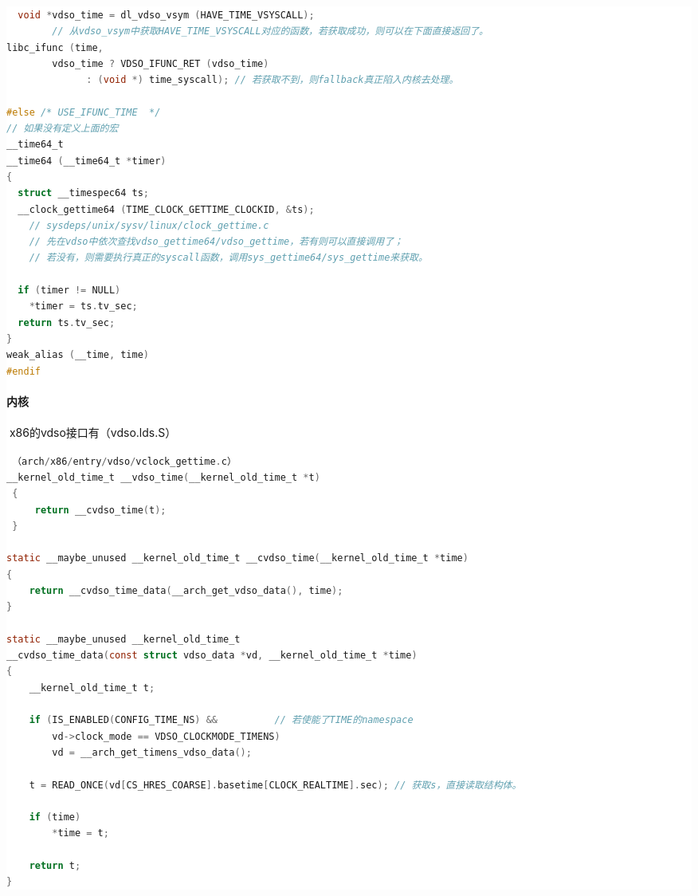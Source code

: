 ``` c
  void *vdso_time = dl_vdso_vsym (HAVE_TIME_VSYSCALL);
		// 从vdso_vsym中获取HAVE_TIME_VSYSCALL对应的函数，若获取成功，则可以在下面直接返回了。
libc_ifunc (time,
        vdso_time ? VDSO_IFUNC_RET (vdso_time) 
              : (void *) time_syscall); // 若获取不到，则fallback真正陷入内核去处理。

#else /* USE_IFUNC_TIME  */
// 如果没有定义上面的宏
__time64_t
__time64 (__time64_t *timer)
{
  struct __timespec64 ts;
  __clock_gettime64 (TIME_CLOCK_GETTIME_CLOCKID, &ts);
    // sysdeps/unix/sysv/linux/clock_gettime.c
    // 先在vdso中依次查找vdso_gettime64/vdso_gettime，若有则可以直接调用了；
    // 若没有，则需要执行真正的syscall函数，调用sys_gettime64/sys_gettime来获取。

  if (timer != NULL)
    *timer = ts.tv_sec;
  return ts.tv_sec;
}
weak_alias (__time, time)
#endif
```



#### 内核

​	x86的vdso接口有（vdso.lds.S）

``` c
 （arch/x86/entry/vdso/vclock_gettime.c）
__kernel_old_time_t __vdso_time(__kernel_old_time_t *t)
 {
     return __cvdso_time(t);
 }

static __maybe_unused __kernel_old_time_t __cvdso_time(__kernel_old_time_t *time)
{
    return __cvdso_time_data(__arch_get_vdso_data(), time);
}

static __maybe_unused __kernel_old_time_t
__cvdso_time_data(const struct vdso_data *vd, __kernel_old_time_t *time)
{
    __kernel_old_time_t t;

    if (IS_ENABLED(CONFIG_TIME_NS) &&          // 若使能了TIME的namespace
        vd->clock_mode == VDSO_CLOCKMODE_TIMENS)
        vd = __arch_get_timens_vdso_data();

    t = READ_ONCE(vd[CS_HRES_COARSE].basetime[CLOCK_REALTIME].sec); // 获取s，直接读取结构体。

    if (time)
        *time = t;

    return t;
}
```

